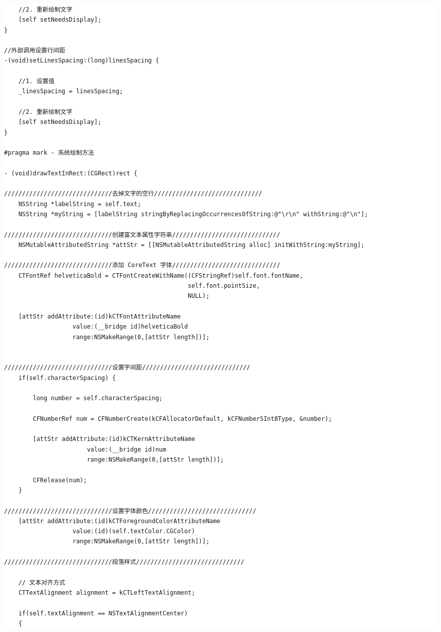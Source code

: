```objc
    //2. 重新绘制文字
    [self setNeedsDisplay];
}

//外部调用设置行间距
-(void)setLinesSpacing:(long)linesSpacing {
    
    //1. 设置值
    _linesSpacing = linesSpacing;
    
    //2. 重新绘制文字
    [self setNeedsDisplay];
}

#pragma mark - 系统绘制方法

- (void)drawTextInRect:(CGRect)rect {
    
//////////////////////////////去掉文字的空行//////////////////////////////
    NSString *labelString = self.text;
    NSString *myString = [labelString stringByReplacingOccurrencesOfString:@"\r\n" withString:@"\n"];

//////////////////////////////创建富文本属性字符串//////////////////////////////
    NSMutableAttributedString *attStr = [[NSMutableAttributedString alloc] initWithString:myString];
    
//////////////////////////////添加 CoreText 字体//////////////////////////////
    CTFontRef helveticaBold = CTFontCreateWithName((CFStringRef)self.font.fontName,
                                                   self.font.pointSize,
                                                   NULL);
    
    [attStr addAttribute:(id)kCTFontAttributeName
                   value:(__bridge id)helveticaBold
                   range:NSMakeRange(0,[attStr length])];
    

//////////////////////////////设置字间距//////////////////////////////
    if(self.characterSpacing) {
        
        long number = self.characterSpacing;
        
        CFNumberRef num = CFNumberCreate(kCFAllocatorDefault, kCFNumberSInt8Type, &number);
        
        [attStr addAttribute:(id)kCTKernAttributeName
                       value:(__bridge id)num
                       range:NSMakeRange(0,[attStr length])];
        
        CFRelease(num);
    }
    
//////////////////////////////设置字体颜色//////////////////////////////
    [attStr addAttribute:(id)kCTForegroundColorAttributeName
                   value:(id)(self.textColor.CGColor)
                   range:NSMakeRange(0,[attStr length])];
    
//////////////////////////////段落样式//////////////////////////////
    
    // 文本对齐方式
    CTTextAlignment alignment = kCTLeftTextAlignment;
    
    if(self.textAlignment == NSTextAlignmentCenter)
    {
```